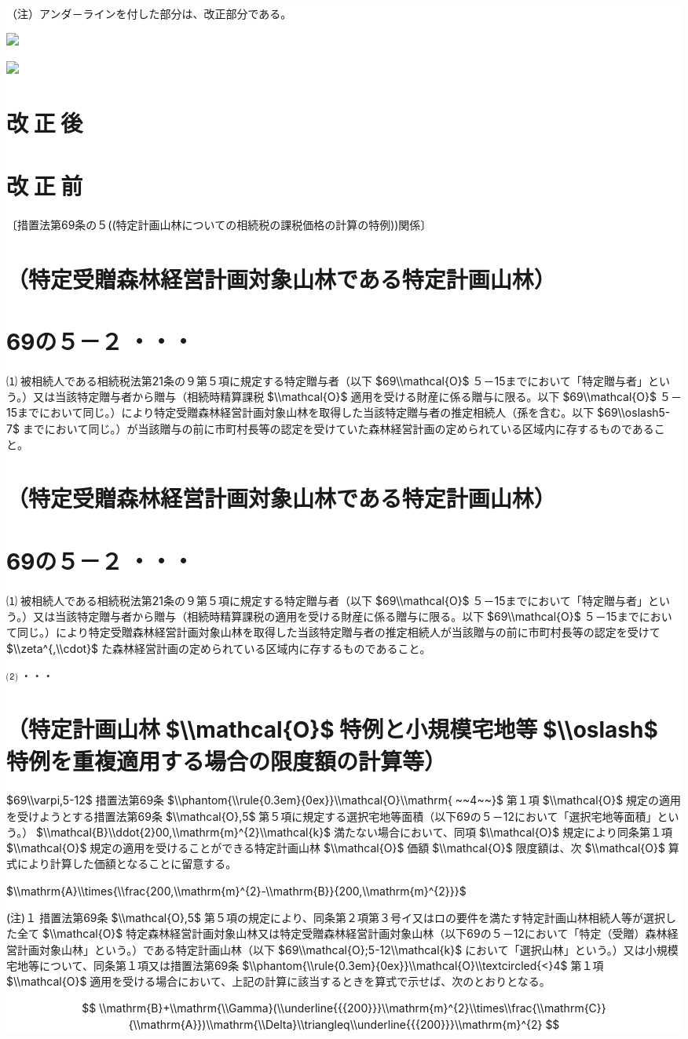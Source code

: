 （注）アンダ－ラインを付した部分は、改正部分である。

![](https://www.nta.go.jp/tmp/b3651028-98aa-4f63-9ce6-2dfc105a17fb/images/92c85f28a884c7143ba9be3893cd65407ce895cdcc860329a36ffdc5c10c04b1.jpg)

![](https://www.nta.go.jp/tmp/b3651028-98aa-4f63-9ce6-2dfc105a17fb/images/799ef662ca333a71e8b85f44b186b494ab6e93e9ea4f38099b81d1b994866578.jpg)

# 改 正 後

# 改 正 前

〔措置法第69条の５((特定計画山林についての相続税の課税価格の計算の特例))関係〕

# （特定受贈森林経営計画対象山林である特定計画山林）

# 69の５－２ ・・・

⑴ 被相続人である相続税法第21条の９第５項に規定する特定贈与者（以下 $69\\mathcal{O}$ ５－15までにおいて「特定贈与者」という。）又は当該特定贈与者から贈与（相続時精算課税 $\\mathcal{O}$ 適用を受ける財産に係る贈与に限る。以下 $69\\mathcal{O}$ ５－15までにおいて同じ。）により特定受贈森林経営計画対象山林を取得した当該特定贈与者の推定相続人（孫を含む。以下 $69\\oslash5-7$ までにおいて同じ。）が当該贈与の前に市町村長等の認定を受けていた森林経営計画の定められている区域内に存するものであること。

# （特定受贈森林経営計画対象山林である特定計画山林）

# 69の５－２ ・・・

⑴ 被相続人である相続税法第21条の９第５項に規定する特定贈与者（以下 $69\\mathcal{O}$ ５－15までにおいて「特定贈与者」という。）又は当該特定贈与者から贈与（相続時精算課税の適用を受ける財産に係る贈与に限る。以下 $69\\mathcal{O}$ ５－15までにおいて同じ。）により特定受贈森林経営計画対象山林を取得した当該特定贈与者の推定相続人が当該贈与の前に市町村長等の認定を受けて $\\zeta^{,\\cdot}$ た森林経営計画の定められている区域内に存するものであること。

⑵ ・・・

# （特定計画山林 $\\mathcal{O}$ 特例と小規模宅地等 $\\oslash$ 特例を重複適用する場合の限度額の計算等）

$69\\varpi,5-12$ 措置法第69条 $\\phantom{\\rule{0.3em}{0ex}}\\mathcal{O}\\mathrm{ ~~4~~}$ 第１項 $\\mathcal{O}$ 規定の適用を受けようとする措置法第69条 $\\mathcal{O},5$ 第５項に規定する選択宅地等面積（以下69の５－12において「選択宅地等面積」という。） $\\mathcal{B}\\ddot{2}00,\\mathrm{m}^{2}\\mathcal{k}$ 満たない場合において、同項 $\\mathcal{O}$ 規定により同条第１項 $\\mathcal{O}$ 規定の適用を受けることができる特定計画山林 $\\mathcal{O}$ 価額 $\\mathcal{O}$ 限度額は、次 $\\mathcal{O}$ 算式により計算した価額となることに留意する。

$\\mathrm{A}\\times{\\frac{200,\\mathrm{m}^{2}-\\mathrm{B}}{200,\\mathrm{m}^{2}}}$

(注)１ 措置法第69条 $\\mathcal{O},5$ 第５項の規定により、同条第２項第３号イ又はロの要件を満たす特定計画山林相続人等が選択した全て $\\mathcal{O}$ 特定森林経営計画対象山林又は特定受贈森林経営計画対象山林（以下69の５－12において「特定（受贈）森林経営計画対象山林」という。）である特定計画山林（以下 $69\\mathcal{O};5-12\\mathcal{k}$ において「選択山林」という。）又は小規模宅地等について、同条第１項又は措置法第69条 $\\phantom{\\rule{0.3em}{0ex}}\\mathcal{O}\\textcircled{<}4$ 第１項 $\\mathcal{O}$ 適用を受ける場合において、上記の計算に該当するときを算式で示せば、次のとおりとなる。

$$
\\mathrm{B}+\\mathrm{\\Gamma}(\\underline{{{200}}}\\mathrm{m}^{2}\\times\\frac{\\mathrm{C}}{\\mathrm{A}})\\mathrm{\\Delta}\\triangleq\\underline{{{200}}}\\mathrm{m}^{2}
$$
